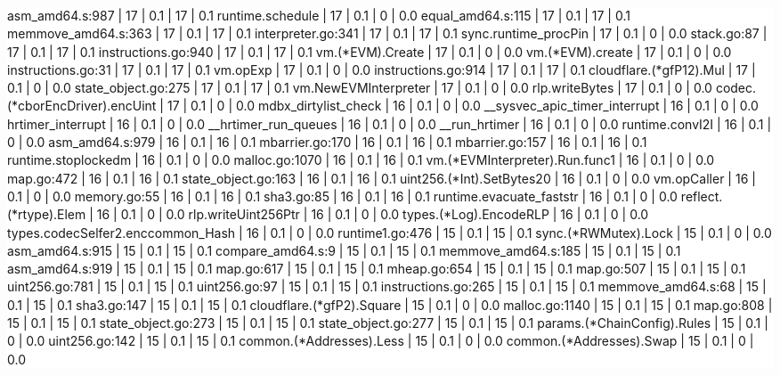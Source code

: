 asm_amd64.s:987                                      |     17 |   0.1 |  17 |   0.1
runtime.schedule                                     |     17 |   0.1 |   0 |   0.0
equal_amd64.s:115                                    |     17 |   0.1 |  17 |   0.1
memmove_amd64.s:363                                  |     17 |   0.1 |  17 |   0.1
interpreter.go:341                                   |     17 |   0.1 |  17 |   0.1
sync.runtime_procPin                                 |     17 |   0.1 |   0 |   0.0
stack.go:87                                          |     17 |   0.1 |  17 |   0.1
instructions.go:940                                  |     17 |   0.1 |  17 |   0.1
vm.(*EVM).Create                                     |     17 |   0.1 |   0 |   0.0
vm.(*EVM).create                                     |     17 |   0.1 |   0 |   0.0
instructions.go:31                                   |     17 |   0.1 |  17 |   0.1
vm.opExp                                             |     17 |   0.1 |   0 |   0.0
instructions.go:914                                  |     17 |   0.1 |  17 |   0.1
cloudflare.(*gfP12).Mul                              |     17 |   0.1 |   0 |   0.0
state_object.go:275                                  |     17 |   0.1 |  17 |   0.1
vm.NewEVMInterpreter                                 |     17 |   0.1 |   0 |   0.0
rlp.writeBytes                                       |     17 |   0.1 |   0 |   0.0
codec.(*cborEncDriver).encUint                       |     17 |   0.1 |   0 |   0.0
mdbx_dirtylist_check                                 |     16 |   0.1 |   0 |   0.0
__sysvec_apic_timer_interrupt                        |     16 |   0.1 |   0 |   0.0
hrtimer_interrupt                                    |     16 |   0.1 |   0 |   0.0
__hrtimer_run_queues                                 |     16 |   0.1 |   0 |   0.0
__run_hrtimer                                        |     16 |   0.1 |   0 |   0.0
runtime.convI2I                                      |     16 |   0.1 |   0 |   0.0
asm_amd64.s:979                                      |     16 |   0.1 |  16 |   0.1
mbarrier.go:170                                      |     16 |   0.1 |  16 |   0.1
mbarrier.go:157                                      |     16 |   0.1 |  16 |   0.1
runtime.stoplockedm                                  |     16 |   0.1 |   0 |   0.0
malloc.go:1070                                       |     16 |   0.1 |  16 |   0.1
vm.(*EVMInterpreter).Run.func1                       |     16 |   0.1 |   0 |   0.0
map.go:472                                           |     16 |   0.1 |  16 |   0.1
state_object.go:163                                  |     16 |   0.1 |  16 |   0.1
uint256.(*Int).SetBytes20                            |     16 |   0.1 |   0 |   0.0
vm.opCaller                                          |     16 |   0.1 |   0 |   0.0
memory.go:55                                         |     16 |   0.1 |  16 |   0.1
sha3.go:85                                           |     16 |   0.1 |  16 |   0.1
runtime.evacuate_faststr                             |     16 |   0.1 |   0 |   0.0
reflect.(*rtype).Elem                                |     16 |   0.1 |   0 |   0.0
rlp.writeUint256Ptr                                  |     16 |   0.1 |   0 |   0.0
types.(*Log).EncodeRLP                               |     16 |   0.1 |   0 |   0.0
types.codecSelfer2.enccommon_Hash                    |     16 |   0.1 |   0 |   0.0
runtime1.go:476                                      |     15 |   0.1 |  15 |   0.1
sync.(*RWMutex).Lock                                 |     15 |   0.1 |   0 |   0.0
asm_amd64.s:915                                      |     15 |   0.1 |  15 |   0.1
compare_amd64.s:9                                    |     15 |   0.1 |  15 |   0.1
memmove_amd64.s:185                                  |     15 |   0.1 |  15 |   0.1
asm_amd64.s:919                                      |     15 |   0.1 |  15 |   0.1
map.go:617                                           |     15 |   0.1 |  15 |   0.1
mheap.go:654                                         |     15 |   0.1 |  15 |   0.1
map.go:507                                           |     15 |   0.1 |  15 |   0.1
uint256.go:781                                       |     15 |   0.1 |  15 |   0.1
uint256.go:97                                        |     15 |   0.1 |  15 |   0.1
instructions.go:265                                  |     15 |   0.1 |  15 |   0.1
memmove_amd64.s:68                                   |     15 |   0.1 |  15 |   0.1
sha3.go:147                                          |     15 |   0.1 |  15 |   0.1
cloudflare.(*gfP2).Square                            |     15 |   0.1 |   0 |   0.0
malloc.go:1140                                       |     15 |   0.1 |  15 |   0.1
map.go:808                                           |     15 |   0.1 |  15 |   0.1
state_object.go:273                                  |     15 |   0.1 |  15 |   0.1
state_object.go:277                                  |     15 |   0.1 |  15 |   0.1
params.(*ChainConfig).Rules                          |     15 |   0.1 |   0 |   0.0
uint256.go:142                                       |     15 |   0.1 |  15 |   0.1
common.(*Addresses).Less                             |     15 |   0.1 |   0 |   0.0
common.(*Addresses).Swap                             |     15 |   0.1 |   0 |   0.0